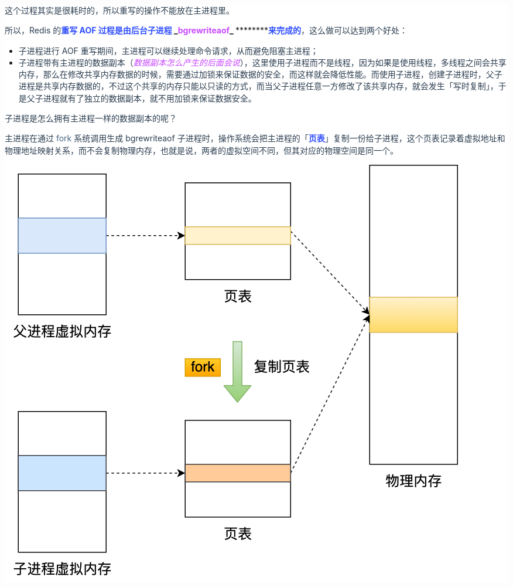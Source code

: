<font style="color:rgb(44, 62, 80);">这个过程其实是很耗时的，所以重写的操作不能放在主进程里。</font>

<font style="color:rgb(44, 62, 80);">所以，Redis 的</font>**<font style="color:rgb(48, 79, 254);">重写 AOF 过程是由后台子进程</font>************<font style="color:rgb(48, 79, 254);"> </font>**_**<font style="color:rgb(200, 73, 255);">bgrewriteaof</font>**_**<font style="color:rgb(48, 79, 254);"> </font>************<font style="color:rgb(48, 79, 254);">来完成的</font>**<font style="color:rgb(44, 62, 80);">，这么做可以达到两个好处：</font>

+ <font style="color:rgb(44, 62, 80);">子进程进行 AOF 重写期间，主进程可以继续处理命令请求，从而避免阻塞主进程；</font>
+ <font style="color:rgb(44, 62, 80);">子进程带有主进程的数据副本（</font>_<font style="color:rgb(200, 73, 255);">数据副本怎么产生的后面会说</font>_<font style="color:rgb(44, 62, 80);">），这里使用子进程而不是线程，因为如果是使用线程，多线程之间会共享内存，那么在修改共享内存数据的时候，需要通过加锁来保证数据的安全，而这样就会降低性能。而使用子进程，创建子进程时，父子进程是共享内存数据的，不过这个共享的内存只能以只读的方式，而当父子进程任意一方修改了该共享内存，就会发生「写时复制」，于是父子进程就有了独立的数据副本，就不用加锁来保证数据安全。</font>

<font style="color:rgb(44, 62, 80);">子进程是怎么拥有主进程一样的数据副本的呢？</font>

<font style="color:rgb(44, 62, 80);">主进程在通过</font><font style="color:rgb(44, 62, 80);"> </font><font style="color:rgb(71, 101, 130);">fork</font><font style="color:rgb(44, 62, 80);"> </font><font style="color:rgb(44, 62, 80);">系统调用生成 bgrewriteaof 子进程时，操作系统会把主进程的「</font>**<font style="color:rgb(48, 79, 254);">页表</font>**<font style="color:rgb(44, 62, 80);">」复制一份给子进程，这个页表记录着虚拟地址和物理地址映射关系，而不会复制物理内存，也就是说，两者的虚拟空间不同，但其对应的物理空间是同一个。</font>

![1732497708106-6cdcd08a-5750-4a18-9843-d08f8a63ef8d.png](./img/jdF0GXKUM9iohiOg/1732497708106-6cdcd08a-5750-4a18-9843-d08f8a63ef8d-822483.png)
